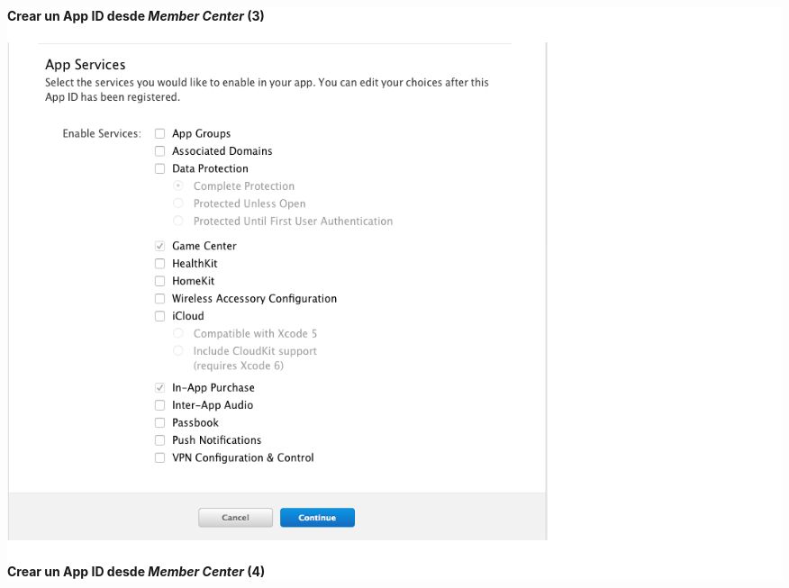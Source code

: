 



#### Crear un App ID desde _Member Center_ (3)

<img src="images/member-center-new-app-id-3.png" width=600px/>






#### Crear un App ID desde _Member Center_ (4)
